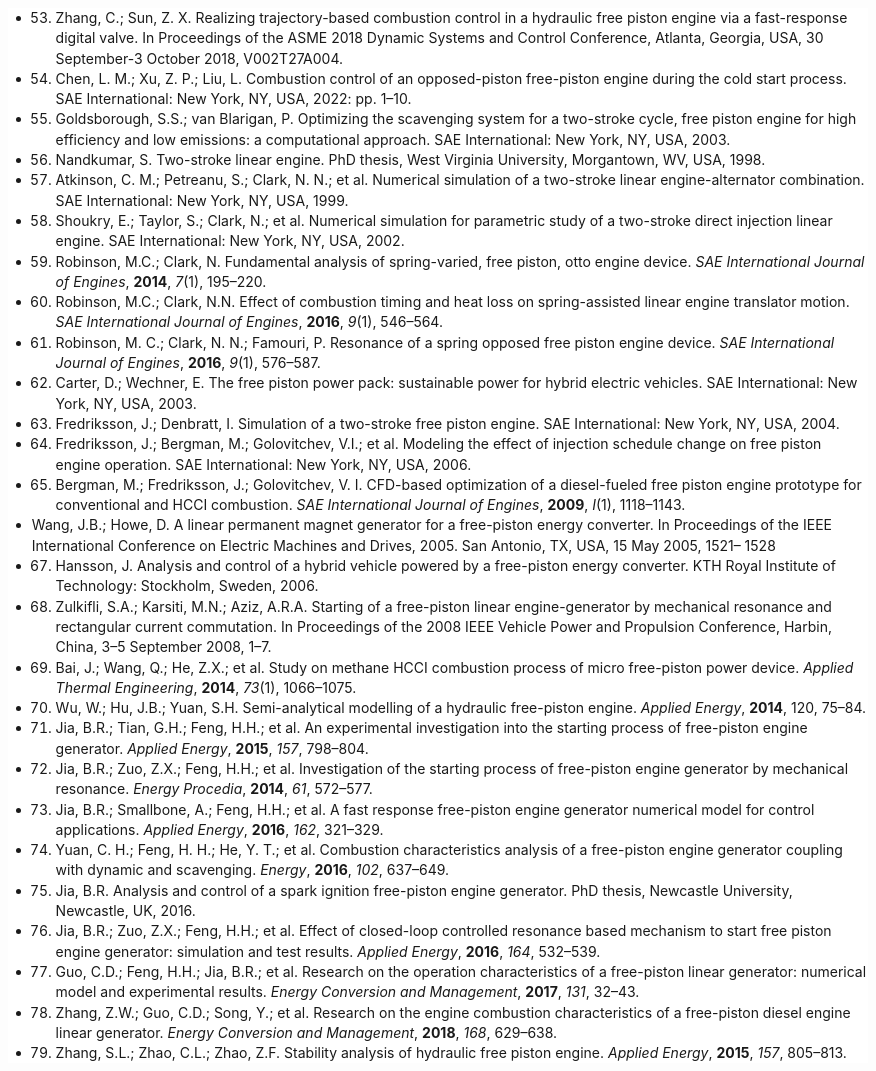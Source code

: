 - 53. Zhang, C.; Sun, Z. X. Realizing trajectory-based combustion control in a hydraulic free piston engine via a fast-response digital valve. In Proceedings of the ASME 2018 Dynamic Systems and Control Conference, Atlanta, Georgia, USA, 30 September-3 October 2018, V002T27A004.
- 54. Chen, L. M.; Xu, Z. P.; Liu, L. Combustion control of an opposed-piston free-piston engine during the cold start process. SAE International: New York, NY, USA, 2022: pp. 1–10.
- 55. Goldsborough, S.S.; van Blarigan, P. Optimizing the scavenging system for a two-stroke cycle, free piston engine for high efficiency and low emissions: a computational approach. SAE International: New York, NY, USA, 2003.
- 56. Nandkumar, S. Two-stroke linear engine. PhD thesis, West Virginia University, Morgantown, WV, USA, 1998.
- 57. Atkinson, C. M.; Petreanu, S.; Clark, N. N.; et al. Numerical simulation of a two-stroke linear engine-alternator combination. SAE International: New York, NY, USA, 1999.
- 58. Shoukry, E.; Taylor, S.; Clark, N.; et al. Numerical simulation for parametric study of a two-stroke direct injection linear engine. SAE International: New York, NY, USA, 2002.
- 59. Robinson, M.C.; Clark, N. Fundamental analysis of spring-varied, free piston, otto engine device. *SAE International Journal of Engines*, **2014**, *7*(1), 195–220.
- 60. Robinson, M.C.; Clark, N.N. Effect of combustion timing and heat loss on spring-assisted linear engine translator motion. *SAE International Journal of Engines*, **2016**, *9*(1), 546–564.
- 61. Robinson, M. C.; Clark, N. N.; Famouri, P. Resonance of a spring opposed free piston engine device. *SAE International Journal of Engines*, **2016**, *9*(1), 576–587.
- 62. Carter, D.; Wechner, E. The free piston power pack: sustainable power for hybrid electric vehicles. SAE International: New York, NY, USA, 2003.
- 63. Fredriksson, J.; Denbratt, I. Simulation of a two-stroke free piston engine. SAE International: New York, NY, USA, 2004.
- 64. Fredriksson, J.; Bergman, M.; Golovitchev, V.I.; et al. Modeling the effect of injection schedule change on free piston engine operation. SAE International: New York, NY, USA, 2006.
- 65. Bergman, M.; Fredriksson, J.; Golovitchev, V. I. CFD-based optimization of a diesel-fueled free piston engine prototype for conventional and HCCI combustion. *SAE International Journal of Engines*, **2009**, *I*(1), 1118–1143.
- Wang, J.B.; Howe, D. A linear permanent magnet generator for a free-piston energy converter. In Proceedings of the IEEE International Conference on Electric Machines and Drives, 2005. San Antonio, TX, USA, 15 May 2005, 1521– 1528
- 67. Hansson, J. Analysis and control of a hybrid vehicle powered by a free-piston energy converter. KTH Royal Institute of Technology: Stockholm, Sweden, 2006.
- 68. Zulkifli, S.A.; Karsiti, M.N.; Aziz, A.R.A. Starting of a free-piston linear engine-generator by mechanical resonance and rectangular current commutation. In Proceedings of the 2008 IEEE Vehicle Power and Propulsion Conference, Harbin, China, 3–5 September 2008, 1–7.
- 69. Bai, J.; Wang, Q.; He, Z.X.; et al. Study on methane HCCI combustion process of micro free-piston power device. *Applied Thermal Engineering*, **2014**, *73*(1), 1066–1075.
- 70. Wu, W.; Hu, J.B.; Yuan, S.H. Semi-analytical modelling of a hydraulic free-piston engine. *Applied Energy*, **2014**, 120, 75–84.
- 71. Jia, B.R.; Tian, G.H.; Feng, H.H.; et al. An experimental investigation into the starting process of free-piston engine generator. *Applied Energy*, **2015**, *157*, 798–804.
- 72. Jia, B.R.; Zuo, Z.X.; Feng, H.H.; et al. Investigation of the starting process of free-piston engine generator by mechanical resonance. *Energy Procedia*, **2014**, *61*, 572–577.
- 73. Jia, B.R.; Smallbone, A.; Feng, H.H.; et al. A fast response free-piston engine generator numerical model for control applications. *Applied Energy*, **2016**, *162*, 321–329.
- 74. Yuan, C. H.; Feng, H. H.; He, Y. T.; et al. Combustion characteristics analysis of a free-piston engine generator coupling with dynamic and scavenging. *Energy*, **2016**, *102*, 637–649.
- 75. Jia, B.R. Analysis and control of a spark ignition free-piston engine generator. PhD thesis, Newcastle University, Newcastle, UK, 2016.
- 76. Jia, B.R.; Zuo, Z.X.; Feng, H.H.; et al. Effect of closed-loop controlled resonance based mechanism to start free piston engine generator: simulation and test results. *Applied Energy*, **2016**, *164*, 532–539.
- 77. Guo, C.D.; Feng, H.H.; Jia, B.R.; et al. Research on the operation characteristics of a free-piston linear generator: numerical model and experimental results. *Energy Conversion and Management*, **2017**, *131*, 32–43.
- 78. Zhang, Z.W.; Guo, C.D.; Song, Y.; et al. Research on the engine combustion characteristics of a free-piston diesel engine linear generator. *Energy Conversion and Management*, **2018**, *168*, 629–638.
- 79. Zhang, S.L.; Zhao, C.L.; Zhao, Z.F. Stability analysis of hydraulic free piston engine. *Applied Energy*, **2015**, *157*, 805–813.